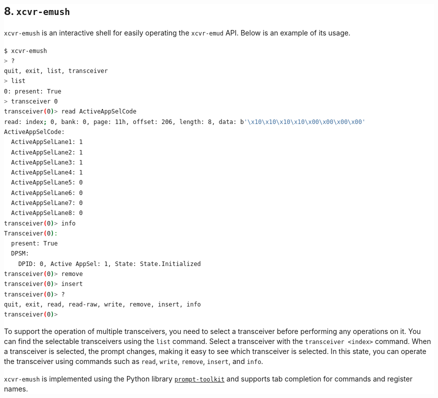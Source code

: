 ## 8. `xcvr-emush`

`xcvr-emush` is an interactive shell for easily operating the `xcvr-emud` API. Below is an example of its usage.

```bash
$ xcvr-emush
> ?
quit, exit, list, transceiver
> list
0: present: True
> transceiver 0
transceiver(0)> read ActiveAppSelCode
read: index; 0, bank: 0, page: 11h, offset: 206, length: 8, data: b'\x10\x10\x10\x10\x00\x00\x00\x00'
ActiveAppSelCode:
  ActiveAppSelLane1: 1
  ActiveAppSelLane2: 1
  ActiveAppSelLane3: 1
  ActiveAppSelLane4: 1
  ActiveAppSelLane5: 0
  ActiveAppSelLane6: 0
  ActiveAppSelLane7: 0
  ActiveAppSelLane8: 0
transceiver(0)> info
Transceiver(0):
  present: True
  DPSM:
    DPID: 0, Active AppSel: 1, State: State.Initialized
transceiver(0)> remove
transceiver(0)> insert
transceiver(0)> ?
quit, exit, read, read-raw, write, remove, insert, info
transceiver(0)>
```

To support the operation of multiple transceivers, you need to select a transceiver before performing any operations on it. You can find the selectable transceivers using the `list` command. Select a transceiver with the `transceiver <index>` command. When a transceiver is selected, the prompt changes, making it easy to see which transceiver is selected. In this state, you can operate the transceiver using commands such as `read`, `write`, `remove`, `insert`, and `info`.

`xcvr-emush` is implemented using the Python library [`prompt-toolkit`](https://github.com/prompt-toolkit/python-prompt-toolkit) and supports tab completion for commands and register names.